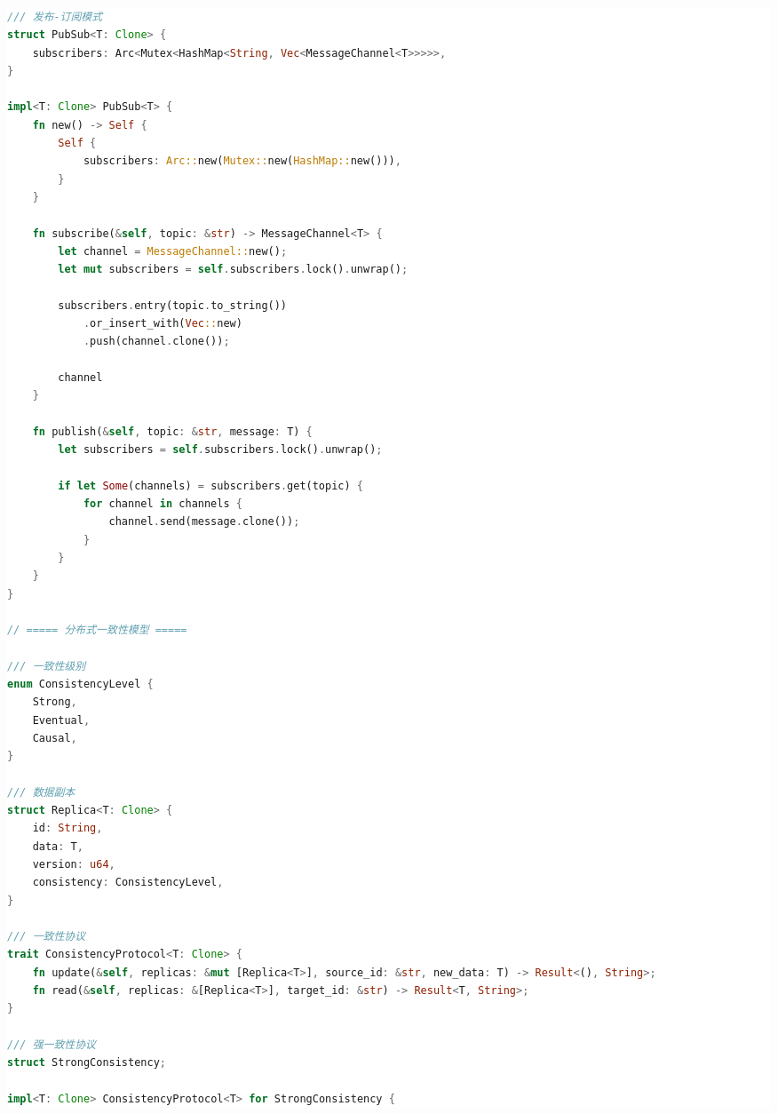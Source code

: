 ```rust
/// 发布-订阅模式
struct PubSub<T: Clone> {
    subscribers: Arc<Mutex<HashMap<String, Vec<MessageChannel<T>>>>>,
}

impl<T: Clone> PubSub<T> {
    fn new() -> Self {
        Self {
            subscribers: Arc::new(Mutex::new(HashMap::new())),
        }
    }
    
    fn subscribe(&self, topic: &str) -> MessageChannel<T> {
        let channel = MessageChannel::new();
        let mut subscribers = self.subscribers.lock().unwrap();
        
        subscribers.entry(topic.to_string())
            .or_insert_with(Vec::new)
            .push(channel.clone());
            
        channel
    }
    
    fn publish(&self, topic: &str, message: T) {
        let subscribers = self.subscribers.lock().unwrap();
        
        if let Some(channels) = subscribers.get(topic) {
            for channel in channels {
                channel.send(message.clone());
            }
        }
    }
}

// ===== 分布式一致性模型 =====

/// 一致性级别
enum ConsistencyLevel {
    Strong,
    Eventual,
    Causal,
}

/// 数据副本
struct Replica<T: Clone> {
    id: String,
    data: T,
    version: u64,
    consistency: ConsistencyLevel,
}

/// 一致性协议
trait ConsistencyProtocol<T: Clone> {
    fn update(&self, replicas: &mut [Replica<T>], source_id: &str, new_data: T) -> Result<(), String>;
    fn read(&self, replicas: &[Replica<T>], target_id: &str) -> Result<T, String>;
}

/// 强一致性协议
struct StrongConsistency;

impl<T: Clone> ConsistencyProtocol<T> for StrongConsistency {
```